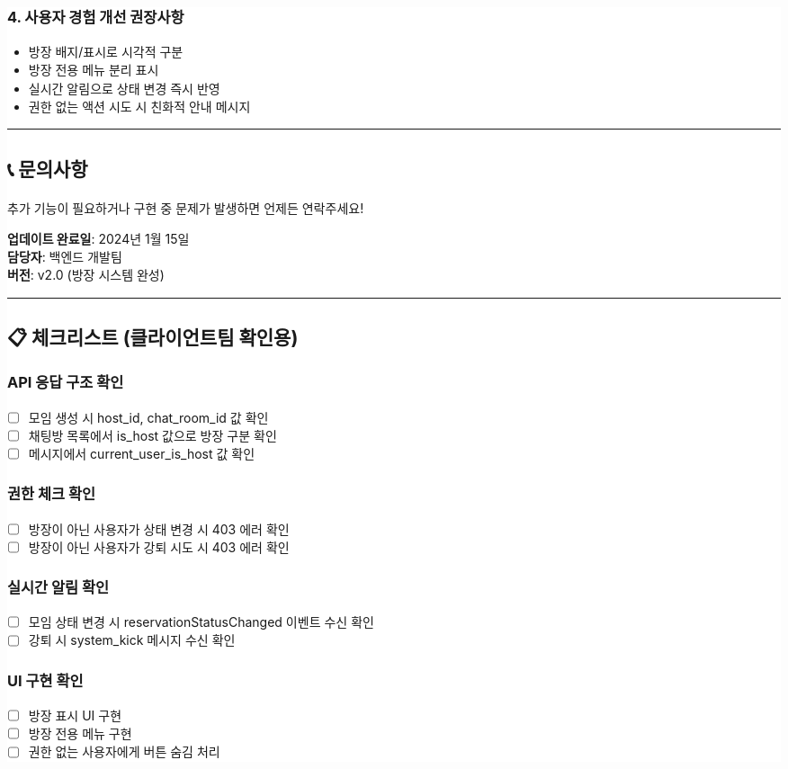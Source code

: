 ### 4. 사용자 경험 개선 권장사항
- 방장 배지/표시로 시각적 구분
- 방장 전용 메뉴 분리 표시
- 실시간 알림으로 상태 변경 즉시 반영
- 권한 없는 액션 시도 시 친화적 안내 메시지

---

## 📞 문의사항

추가 기능이 필요하거나 구현 중 문제가 발생하면 언제든 연락주세요!

**업데이트 완료일**: 2024년 1월 15일  
**담당자**: 백엔드 개발팀  
**버전**: v2.0 (방장 시스템 완성)

---

## 📋 체크리스트 (클라이언트팀 확인용)

### API 응답 구조 확인
- [ ] 모임 생성 시 host_id, chat_room_id 값 확인
- [ ] 채팅방 목록에서 is_host 값으로 방장 구분 확인
- [ ] 메시지에서 current_user_is_host 값 확인

### 권한 체크 확인
- [ ] 방장이 아닌 사용자가 상태 변경 시 403 에러 확인
- [ ] 방장이 아닌 사용자가 강퇴 시도 시 403 에러 확인

### 실시간 알림 확인
- [ ] 모임 상태 변경 시 reservationStatusChanged 이벤트 수신 확인
- [ ] 강퇴 시 system_kick 메시지 수신 확인

### UI 구현 확인
- [ ] 방장 표시 UI 구현
- [ ] 방장 전용 메뉴 구현
- [ ] 권한 없는 사용자에게 버튼 숨김 처리
